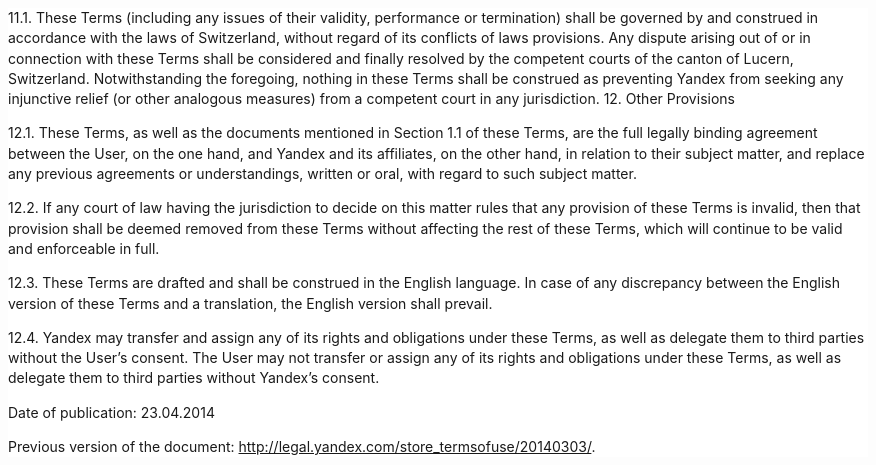 11.1. These Terms (including any issues of their validity, performance or termination) shall be governed by and construed in accordance with the laws of Switzerland, without regard of its conflicts of laws provisions. Any dispute arising out of or in connection with these Terms shall be considered and finally resolved by the competent courts of the canton of Lucern, Switzerland. Notwithstanding the foregoing, nothing in these Terms shall be construed as preventing Yandex from seeking any injunctive relief (or other analogous measures) from a competent court in any jurisdiction.
12. Other Provisions

12.1. These Terms, as well as the documents mentioned in Section 1.1 of these Terms, are the full legally binding agreement between the User, on the one hand, and Yandex and its affiliates, on the other hand, in relation to their subject matter, and replace any previous agreements or understandings, written or oral, with regard to such subject matter.

12.2. If any court of law having the jurisdiction to decide on this matter rules that any provision of these Terms is invalid, then that provision shall be deemed removed from these Terms without affecting the rest of these Terms, which will continue to be valid and enforceable in full.

12.3. These Terms are drafted and shall be construed in the English language. In case of any discrepancy between the English version of these Terms and a translation, the English version shall prevail.

12.4. Yandex may transfer and assign any of its rights and obligations under these Terms, as well as delegate them to third parties without the User’s consent. The User may not transfer or assign any of its rights and obligations under these Terms, as well as delegate them to third parties without Yandex’s consent.

Date of publication: 23.04.2014

Previous version of the document: http://legal.yandex.com/store_termsofuse/20140303/.